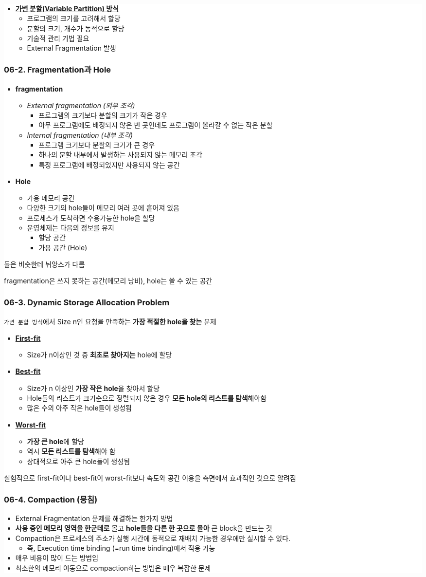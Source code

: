 - <u>**가변 분할(Variable Partition) 방식**</u>
  - 프로그램의 크기를 고려해서 할당
  - 분할의 크기, 개수가 동적으로 할당
  - 기술적 관리 기법 필요
  - External Fragmentation 발생

### 06-2. Fragmentation과 Hole

- **fragmentation**
  - *External fragmentation (외부 조각)*
    - 프로그램의 크기보다 분할의 크기가 작은 경우
    - 아무 프로그램에도 배정되지 않은 빈 곳인데도 프로그램이 올라갈 수 없는 작은 분할
  - *Internal fragmentation (내부 조각)*
    - 프로그램 크기보다 분할의 크기가 큰 경우
    - 하나의 분할 내부에서 발생하는 사용되지 않는 메모리 조각
    - 특정 프로그램에 배정되었지만 사용되지 않는 공간

- **Hole**
  - 가용 메모리 공간
  - 다양한 크기의 hole들이 메모리 여러 곳에 흩어져 있음
  - 프로세스가 도착하면 수용가능한 hole을 할당
  - 운영체제는 다음의 정보를 유지
    - 할당 공간
    - 가용 공간 (Hole)

둘은 비슷한데 뉘앙스가 다름

fragmentation은 쓰지 못하는 공간(메모리 낭비), hole는 쓸 수 있는 공간

### 06-3. **Dynamic Storage Allocation Problem**

`가변 분할 방식`에서 Size n인 요청을 만족하는 **가장 적절한 hole을 찾는** 문제

- **<u>First-fit</u>**
  - Size가 n이상인 것 중 **최초로 찾아지는** hole에 할당

- <u>**Best-fit**</u>
  - Size가 n 이상인 **가장 작은 hole**을 찾아서 할당
  - Hole들의 리스트가 크기순으로 정렬되지 않은 경우 **모든 hole의 리스트를 탐색**해야함
  - 많은 수의 아주 작은 hole들이 생성됨

- **<u>Worst-fit</u>**
  - **가장 큰 hole**에 할당
  - 역시 **모든 리스트를 탐색**해야 함
  - 상대적으로 아주 큰 hole들이 생성됨

실험적으로 first-fit이나 best-fit이 worst-fit보다 속도와 공간 이용을 측면에서 효과적인 것으로 알려짐

### 06-4. Compaction (뭉침)

- External Fragmentation 문제를 해결하는 한가지 방법
- **사용 중인 메모리 영역을 한군데로** 몰고 **hole들을 다른 한 곳으로 몰아** 큰 block을 만드는 것
- Compaction은 프로세스의 주소가 실행 시간에 동적으로 재배치 가능한 경우에만 실시할 수 있다.
  - 즉, Execution time binding (=run time binding)에서 적용 가능
- 매우 비용이 많이 드는 방법임
- 최소한의 메모리 이동으로 compaction하는 방법은 매우 복잡한 문제
